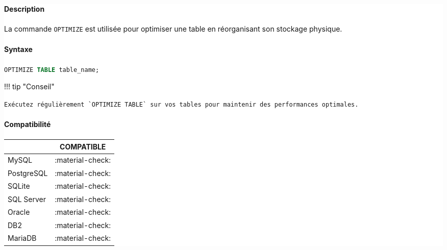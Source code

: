 #### Description

La commande `OPTIMIZE` est utilisée pour optimiser une table en réorganisant son stockage physique.

#### Syntaxe

```sql
OPTIMIZE TABLE table_name;
```

!!! tip "Conseil"

    Exécutez régulièrement `OPTIMIZE TABLE` sur vos tables pour maintenir des performances optimales.

#### Compatibilité

|            |    COMPATIBLE    |
| ---------- | :--------------: |
| MySQL      | :material-check: |
| PostgreSQL | :material-check: |
| SQLite     | :material-check: |
| SQL Server | :material-check: |
| Oracle     | :material-check: |
| DB2        | :material-check: |
| MariaDB    | :material-check: |
